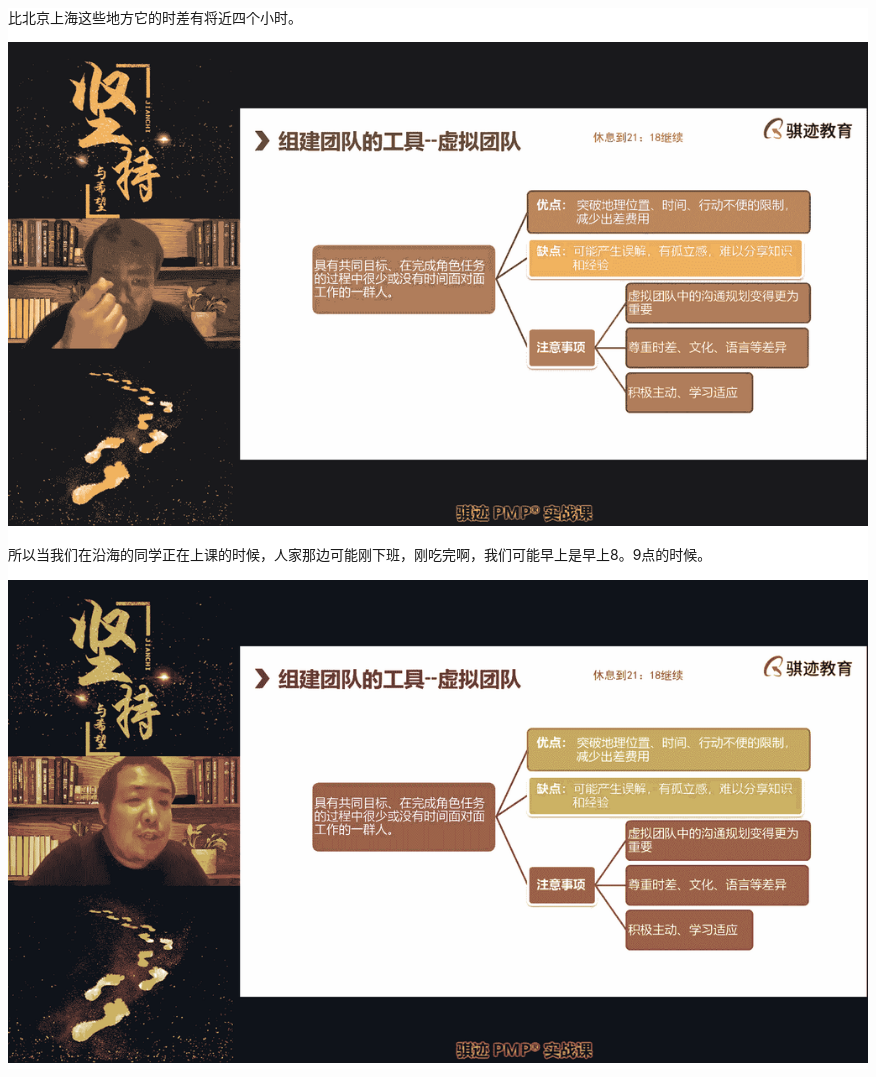比北京上海这些地方它的时差有将近四个小时。

![](img/e838b423442997c859bdd9cdec7ea440_95.png)

所以当我们在沿海的同学正在上课的时候，人家那边可能刚下班，刚吃完啊，我们可能早上是早上8。9点的时候。



![](img/e838b423442997c859bdd9cdec7ea440_97.png)

